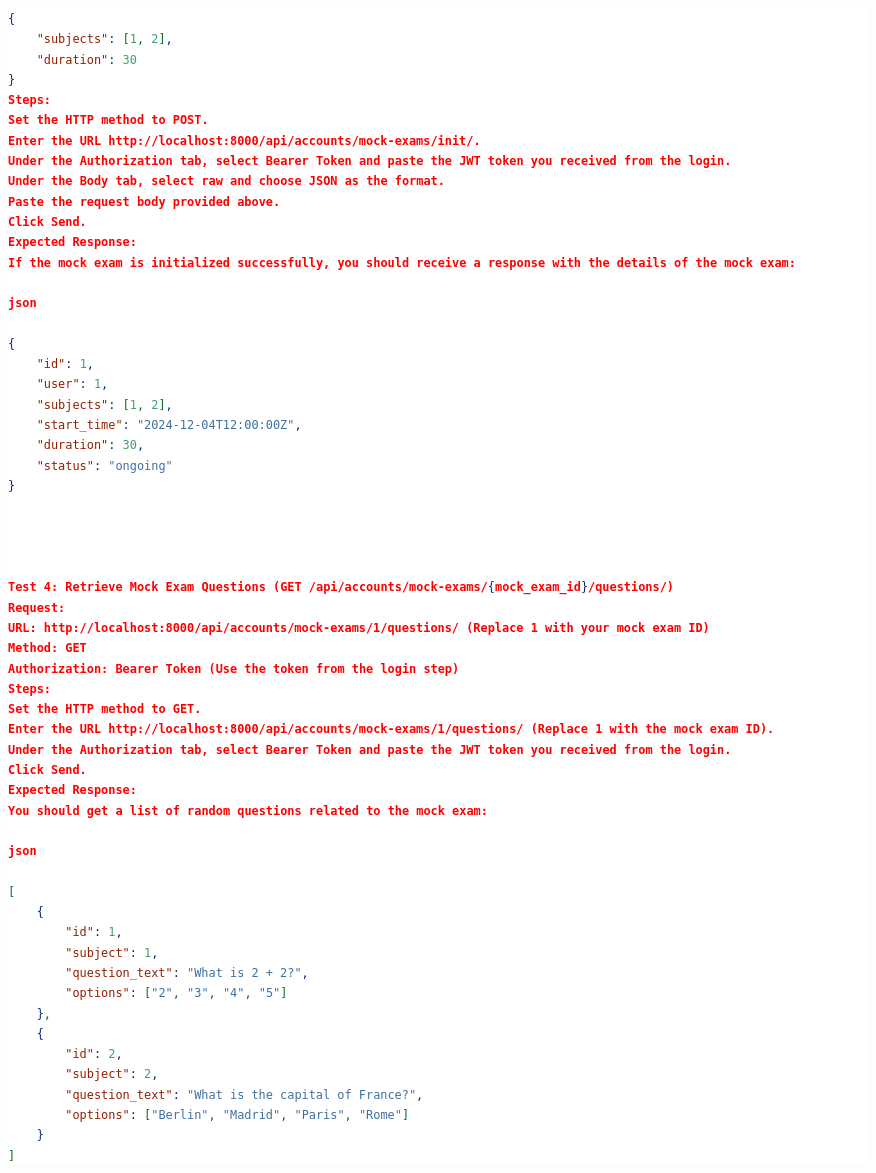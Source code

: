 ```json
{
    "subjects": [1, 2],
    "duration": 30
}
Steps:
Set the HTTP method to POST.
Enter the URL http://localhost:8000/api/accounts/mock-exams/init/.
Under the Authorization tab, select Bearer Token and paste the JWT token you received from the login.
Under the Body tab, select raw and choose JSON as the format.
Paste the request body provided above.
Click Send.
Expected Response:
If the mock exam is initialized successfully, you should receive a response with the details of the mock exam:

json

{
    "id": 1,
    "user": 1,
    "subjects": [1, 2],
    "start_time": "2024-12-04T12:00:00Z",
    "duration": 30,
    "status": "ongoing"
}




Test 4: Retrieve Mock Exam Questions (GET /api/accounts/mock-exams/{mock_exam_id}/questions/)
Request:
URL: http://localhost:8000/api/accounts/mock-exams/1/questions/ (Replace 1 with your mock exam ID)
Method: GET
Authorization: Bearer Token (Use the token from the login step)
Steps:
Set the HTTP method to GET.
Enter the URL http://localhost:8000/api/accounts/mock-exams/1/questions/ (Replace 1 with the mock exam ID).
Under the Authorization tab, select Bearer Token and paste the JWT token you received from the login.
Click Send.
Expected Response:
You should get a list of random questions related to the mock exam:

json

[
    {
        "id": 1,
        "subject": 1,
        "question_text": "What is 2 + 2?",
        "options": ["2", "3", "4", "5"]
    },
    {
        "id": 2,
        "subject": 2,
        "question_text": "What is the capital of France?",
        "options": ["Berlin", "Madrid", "Paris", "Rome"]
    }
]


```